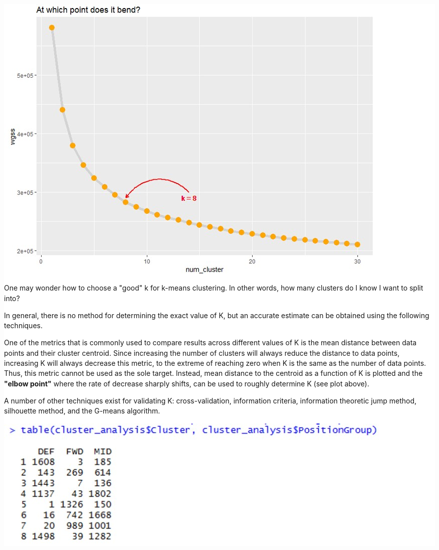 ![11](/assets/img/project/Kmeans_Soccer/11.jpg)

One may wonder how to choose a "good" k for k-means clustering. In other words, how many clusters do I know I want to split into?

In general, there is no method for determining the exact value of K, but an accurate estimate can be obtained using the following techniques.

One of the metrics that is commonly used to compare results across different values of K is the mean distance between data points and their cluster centroid. Since increasing the number of clusters will always reduce the distance to data points, increasing K will always decrease this metric, to the extreme of reaching zero when K is the same as the number of data points. Thus, this metric cannot be used as the sole target. Instead, mean distance to the centroid as a function of K is plotted and the **"elbow point"** where the rate of decrease sharply shifts, can be used to roughly determine K (see plot above).

A number of other techniques exist for validating K: cross-validation, information criteria, information theoretic jump method, silhouette method, and the G-means algorithm.

![12](/assets/img/project/Kmeans_Soccer/12.jpg)
